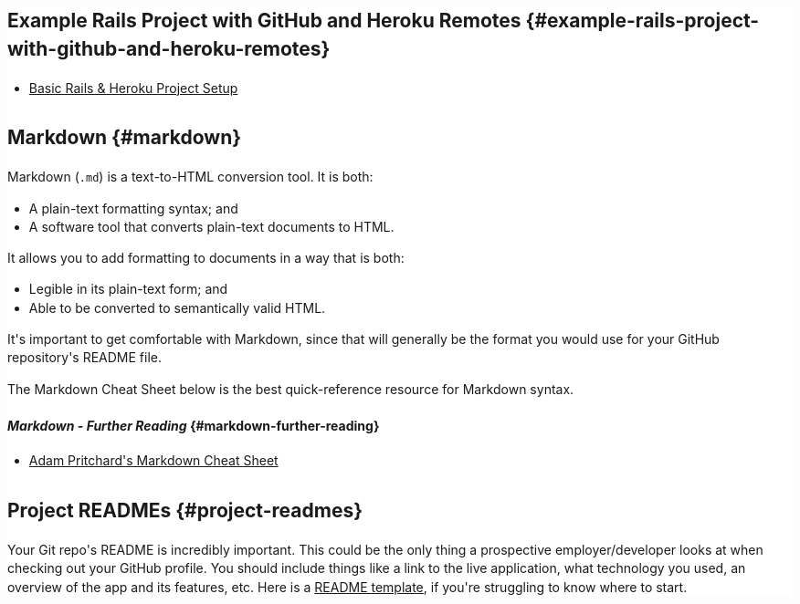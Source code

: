 ## Example Rails Project with GitHub and Heroku Remotes {#example-rails-project-with-github-and-heroku-remotes}

* ​[Basic Rails & Heroku Project Setup](https://gist.github.com/cjbarnaby/52640b149f19cf1eb052f2c0fdb2db36)​

## Markdown {#markdown}

Markdown \(`.md`\) is a text-to-HTML conversion tool. It is both:

* A plain-text formatting syntax; and
* A software tool that converts plain-text documents to HTML.

It allows you to add formatting to documents in a way that is both:

* Legible in its plain-text form; and
* Able to be converted to semantically valid HTML.

It's important to get comfortable with Markdown, since that will generally be the format you would use for your GitHub repository's README file.

The Markdown Cheat Sheet below is the best quick-reference resource for Markdown syntax.

#### _Markdown - Further Reading_ {#markdown-further-reading}

* ​[Adam Pritchard's Markdown Cheat Sheet](https://github.com/adam-p/markdown-here/wiki/Markdown-Cheatsheet)​

## Project READMEs {#project-readmes}

Your Git repo's README is incredibly important. This could be the only thing a prospective employer/developer looks at when checking out your GitHub profile. You should include things like a link to the live application, what technology you used, an overview of the app and its features, etc. Here is a [README template](https://gist.github.com/cjbarnaby/e0eab63987806d59712ea1923abce652), if you're struggling to know where to start.

